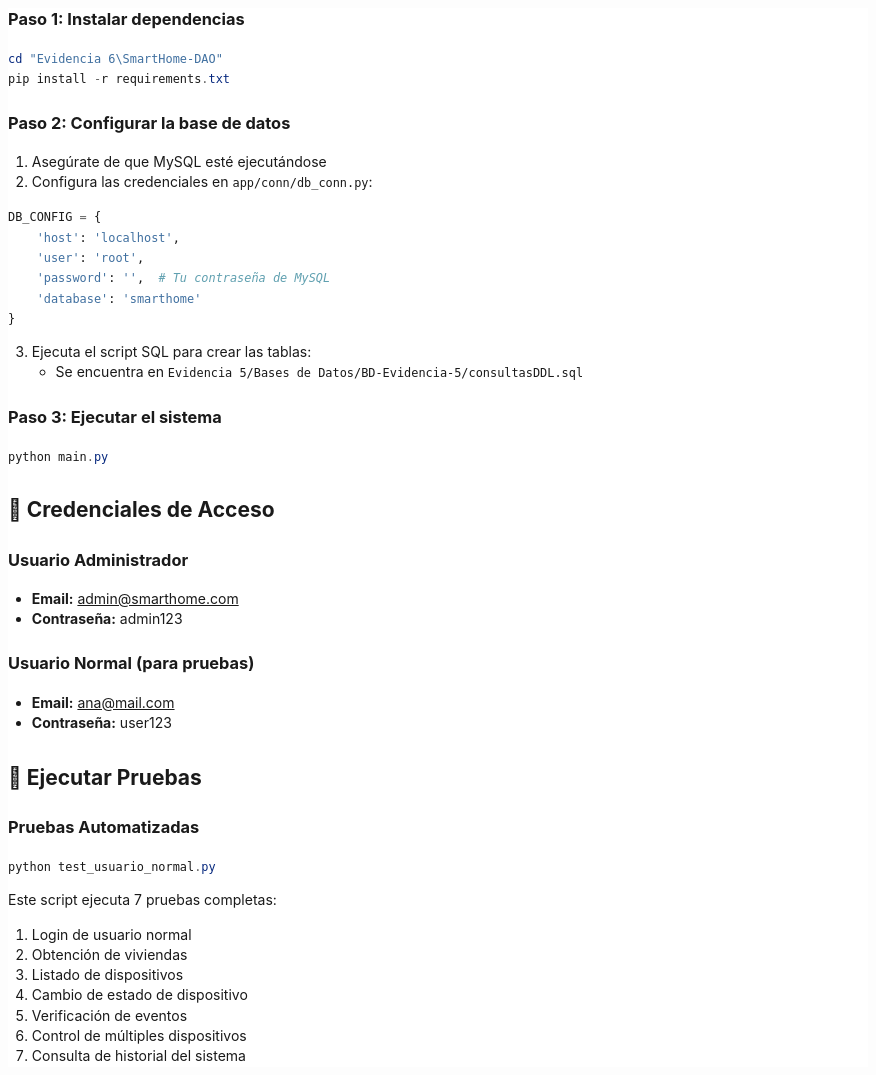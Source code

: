 ### Paso 1: Instalar dependencias

```powershell
cd "Evidencia 6\SmartHome-DAO"
pip install -r requirements.txt
```

### Paso 2: Configurar la base de datos

1. Asegúrate de que MySQL esté ejecutándose
2. Configura las credenciales en `app/conn/db_conn.py`:

```python
DB_CONFIG = {
    'host': 'localhost',
    'user': 'root',
    'password': '',  # Tu contraseña de MySQL
    'database': 'smarthome'
}
```

3. Ejecuta el script SQL para crear las tablas:
   - Se encuentra en `Evidencia 5/Bases de Datos/BD-Evidencia-5/consultasDDL.sql`

### Paso 3: Ejecutar el sistema

```powershell
python main.py
```

## 👤 Credenciales de Acceso

### Usuario Administrador
- **Email:** admin@smarthome.com
- **Contraseña:** admin123

### Usuario Normal (para pruebas)
- **Email:** ana@mail.com
- **Contraseña:** user123

## 🧪 Ejecutar Pruebas

### Pruebas Automatizadas
```powershell
python test_usuario_normal.py
```

Este script ejecuta 7 pruebas completas:
1. Login de usuario normal
2. Obtención de viviendas
3. Listado de dispositivos
4. Cambio de estado de dispositivo
5. Verificación de eventos
6. Control de múltiples dispositivos
7. Consulta de historial del sistema
